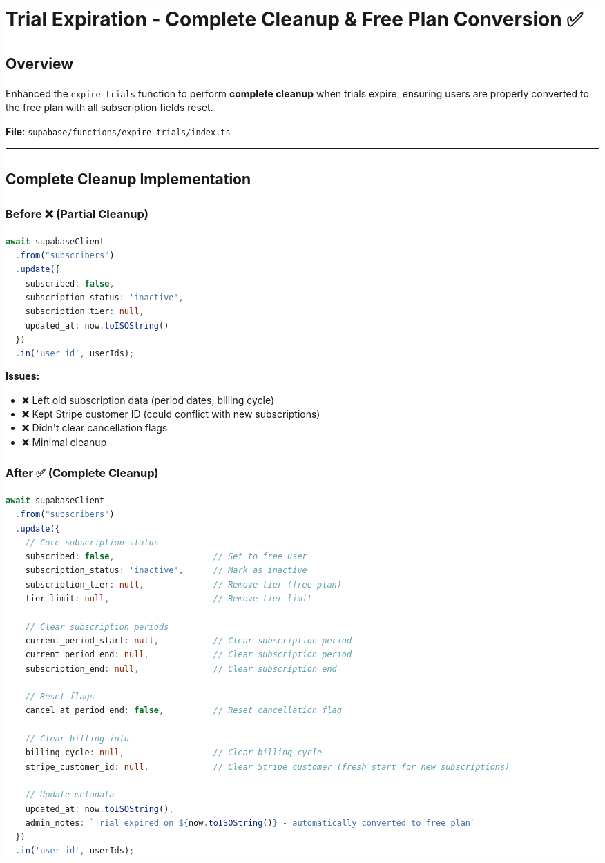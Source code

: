 # Trial Expiration - Complete Cleanup & Free Plan Conversion ✅

## Overview
Enhanced the `expire-trials` function to perform **complete cleanup** when trials expire, ensuring users are properly converted to the free plan with all subscription fields reset.

**File**: `supabase/functions/expire-trials/index.ts`

---

## Complete Cleanup Implementation

### Before ❌ (Partial Cleanup)

```typescript
await supabaseClient
  .from("subscribers")
  .update({
    subscribed: false,
    subscription_status: 'inactive',
    subscription_tier: null,
    updated_at: now.toISOString()
  })
  .in('user_id', userIds);
```

**Issues:**
- ❌ Left old subscription data (period dates, billing cycle)
- ❌ Kept Stripe customer ID (could conflict with new subscriptions)
- ❌ Didn't clear cancellation flags
- ❌ Minimal cleanup

### After ✅ (Complete Cleanup)

```typescript
await supabaseClient
  .from("subscribers")
  .update({
    // Core subscription status
    subscribed: false,                    // Set to free user
    subscription_status: 'inactive',      // Mark as inactive
    subscription_tier: null,              // Remove tier (free plan)
    tier_limit: null,                     // Remove tier limit
    
    // Clear subscription periods
    current_period_start: null,           // Clear subscription period
    current_period_end: null,             // Clear subscription period
    subscription_end: null,               // Clear subscription end
    
    // Reset flags
    cancel_at_period_end: false,          // Reset cancellation flag
    
    // Clear billing info
    billing_cycle: null,                  // Clear billing cycle
    stripe_customer_id: null,             // Clear Stripe customer (fresh start for new subscriptions)
    
    // Update metadata
    updated_at: now.toISOString(),
    admin_notes: `Trial expired on ${now.toISOString()} - automatically converted to free plan`
  })
  .in('user_id', userIds);
```